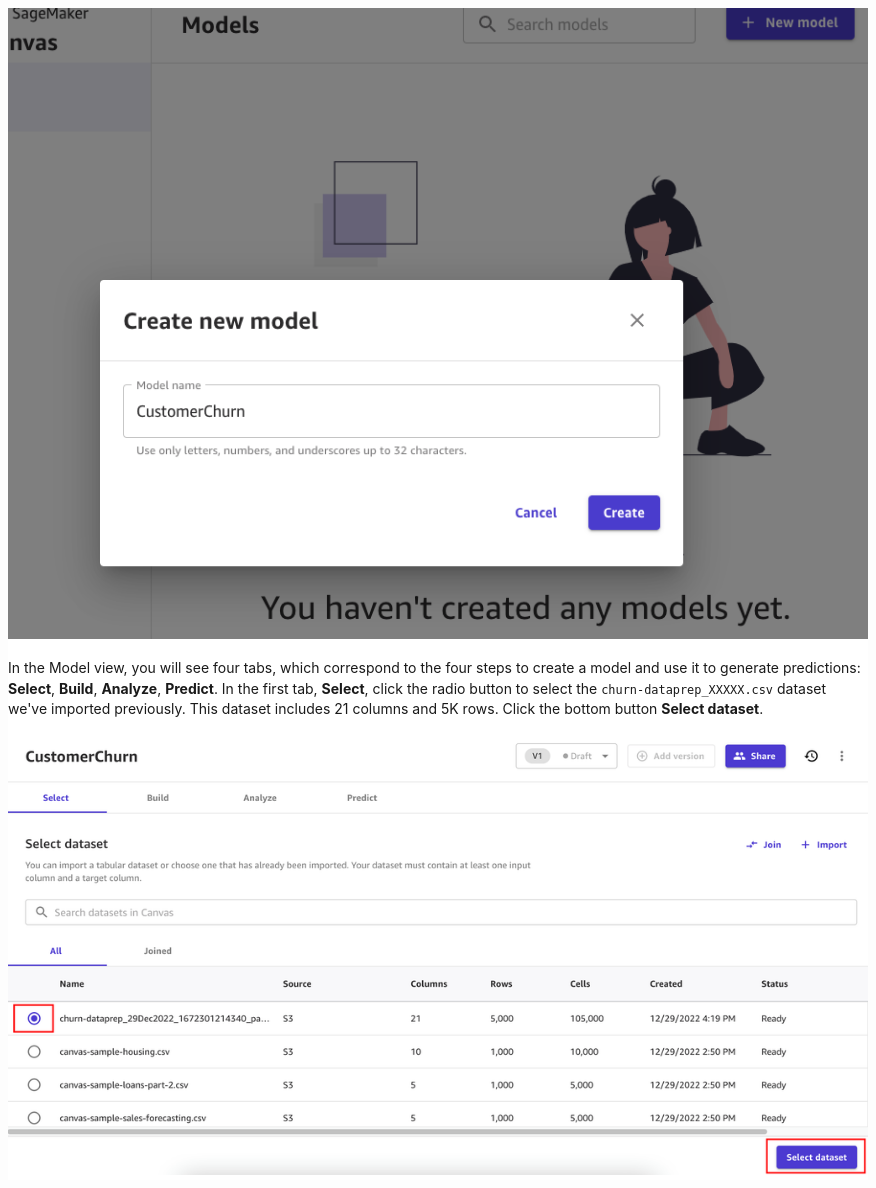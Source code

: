 ![](/static/canvas/new-model.png)


In the Model view, you will see four tabs, which correspond to the four steps to create a model and use it to generate predictions: **Select**, **Build**, **Analyze**, **Predict**. In the first tab, **Select**, click the radio button to select the `churn-dataprep_XXXXX.csv` dataset we've imported previously. This dataset includes 21 columns and 5K rows. Click the bottom button **Select dataset**.

![](/static/canvas/model-dataset-v2.png)
